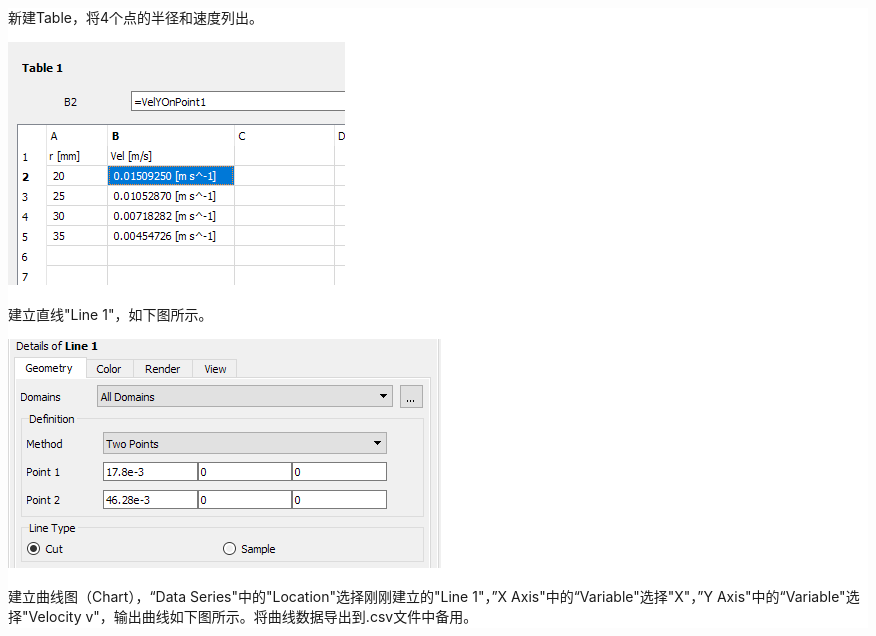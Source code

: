 新建Table，将4个点的半径和速度列出。

![20210814-3-11.png](./images/20210814-3-11.png)

建立直线"Line 1"，如下图所示。

![20210814-3-12.png](./images/20210814-3-12.png)

建立曲线图（Chart），“Data Series"中的"Location"选择刚刚建立的"Line 1"，”X Axis"中的“Variable"选择"X"，”Y Axis"中的“Variable"选择"Velocity v"，输出曲线如下图所示。将曲线数据导出到.csv文件中备用。

